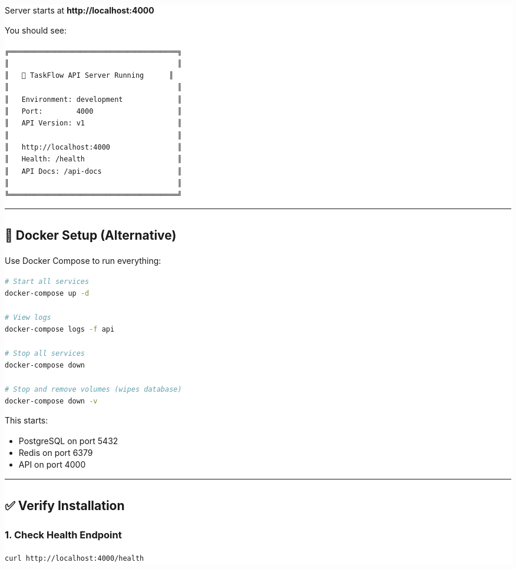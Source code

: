Server starts at **http://localhost:4000**

You should see:

```
╔════════════════════════════════════════╗
║                                        ║
║   🚀 TaskFlow API Server Running      ║
║                                        ║
║   Environment: development             ║
║   Port:        4000                    ║
║   API Version: v1                      ║
║                                        ║
║   http://localhost:4000                ║
║   Health: /health                      ║
║   API Docs: /api-docs                  ║
║                                        ║
╚════════════════════════════════════════╝
```

---

## 🐳 Docker Setup (Alternative)

Use Docker Compose to run everything:

```bash
# Start all services
docker-compose up -d

# View logs
docker-compose logs -f api

# Stop all services
docker-compose down

# Stop and remove volumes (wipes database)
docker-compose down -v
```

This starts:
- PostgreSQL on port 5432
- Redis on port 6379
- API on port 4000

---

## ✅ Verify Installation

### 1. Check Health Endpoint

```bash
curl http://localhost:4000/health
```

